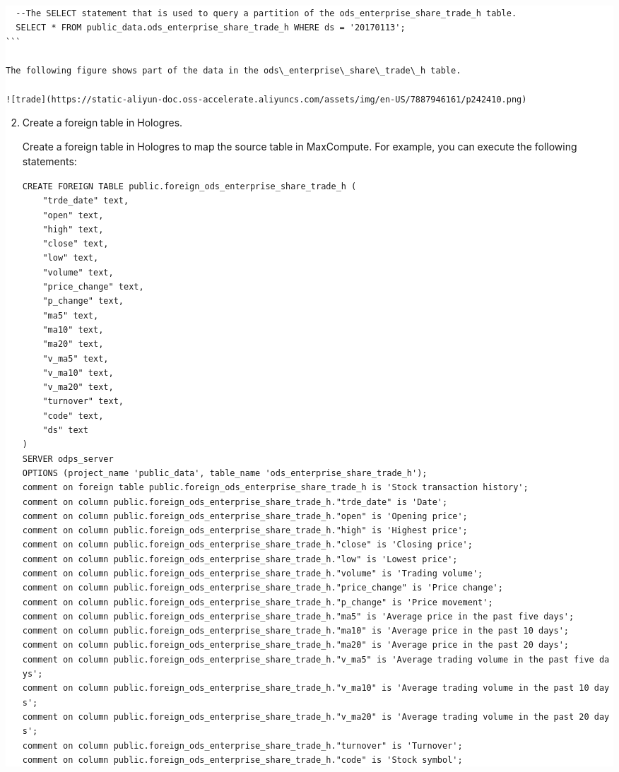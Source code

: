       --The SELECT statement that is used to query a partition of the ods_enterprise_share_trade_h table.
      SELECT * FROM public_data.ods_enterprise_share_trade_h WHERE ds = '20170113';
    ```

    The following figure shows part of the data in the ods\_enterprise\_share\_trade\_h table.

    ![trade](https://static-aliyun-doc.oss-accelerate.aliyuncs.com/assets/img/en-US/7887946161/p242410.png)

2.  Create a foreign table in Hologres.

    Create a foreign table in Hologres to map the source table in MaxCompute. For example, you can execute the following statements:

    ```
    CREATE FOREIGN TABLE public.foreign_ods_enterprise_share_trade_h (
        "trde_date" text,
        "open" text,
        "high" text,
        "close" text,
        "low" text,
        "volume" text,
        "price_change" text,
        "p_change" text,
        "ma5" text,
        "ma10" text,
        "ma20" text,
        "v_ma5" text,
        "v_ma10" text,
        "v_ma20" text,
        "turnover" text,
        "code" text,
        "ds" text
    )
    SERVER odps_server
    OPTIONS (project_name 'public_data', table_name 'ods_enterprise_share_trade_h');
    comment on foreign table public.foreign_ods_enterprise_share_trade_h is 'Stock transaction history';
    comment on column public.foreign_ods_enterprise_share_trade_h."trde_date" is 'Date';
    comment on column public.foreign_ods_enterprise_share_trade_h."open" is 'Opening price';
    comment on column public.foreign_ods_enterprise_share_trade_h."high" is 'Highest price';
    comment on column public.foreign_ods_enterprise_share_trade_h."close" is 'Closing price';
    comment on column public.foreign_ods_enterprise_share_trade_h."low" is 'Lowest price';
    comment on column public.foreign_ods_enterprise_share_trade_h."volume" is 'Trading volume';
    comment on column public.foreign_ods_enterprise_share_trade_h."price_change" is 'Price change';
    comment on column public.foreign_ods_enterprise_share_trade_h."p_change" is 'Price movement';
    comment on column public.foreign_ods_enterprise_share_trade_h."ma5" is 'Average price in the past five days';
    comment on column public.foreign_ods_enterprise_share_trade_h."ma10" is 'Average price in the past 10 days';
    comment on column public.foreign_ods_enterprise_share_trade_h."ma20" is 'Average price in the past 20 days';
    comment on column public.foreign_ods_enterprise_share_trade_h."v_ma5" is 'Average trading volume in the past five days';
    comment on column public.foreign_ods_enterprise_share_trade_h."v_ma10" is 'Average trading volume in the past 10 days';
    comment on column public.foreign_ods_enterprise_share_trade_h."v_ma20" is 'Average trading volume in the past 20 days';
    comment on column public.foreign_ods_enterprise_share_trade_h."turnover" is 'Turnover';
    comment on column public.foreign_ods_enterprise_share_trade_h."code" is 'Stock symbol';
    ```
